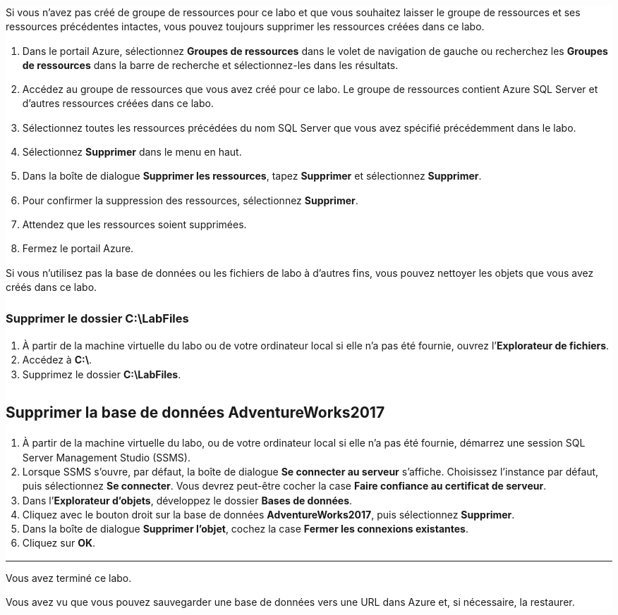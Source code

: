 Si vous n’avez pas créé de groupe de ressources pour ce labo et que vous souhaitez laisser le groupe de ressources et ses ressources précédentes intactes, vous pouvez toujours supprimer les ressources créées dans ce labo.

1. Dans le portail Azure, sélectionnez **Groupes de ressources** dans le volet de navigation de gauche ou recherchez les **Groupes de ressources** dans la barre de recherche et sélectionnez-les dans les résultats.

1. Accédez au groupe de ressources que vous avez créé pour ce labo. Le groupe de ressources contient Azure SQL Server et d’autres ressources créées dans ce labo.

1. Sélectionnez toutes les ressources précédées du nom SQL Server que vous avez spécifié précédemment dans le labo.

1. Sélectionnez **Supprimer** dans le menu en haut.

1. Dans la boîte de dialogue **Supprimer les ressources**, tapez **Supprimer** et sélectionnez **Supprimer**.

1. Pour confirmer la suppression des ressources, sélectionnez **Supprimer**.

1. Attendez que les ressources soient supprimées.

1. Fermez le portail Azure.

Si vous n’utilisez pas la base de données ou les fichiers de labo à d’autres fins, vous pouvez nettoyer les objets que vous avez créés dans ce labo.

### Supprimer le dossier C:\LabFiles

1. À partir de la machine virtuelle du labo ou de votre ordinateur local si elle n’a pas été fournie, ouvrez l’**Explorateur de fichiers**.
1. Accédez à **C:\\**.
1. Supprimez le dossier **C:\LabFiles**.

## Supprimer la base de données AdventureWorks2017

1. À partir de la machine virtuelle du labo, ou de votre ordinateur local si elle n’a pas été fournie, démarrez une session SQL Server Management Studio (SSMS).
1. Lorsque SSMS s’ouvre, par défaut, la boîte de dialogue **Se connecter au serveur** s’affiche. Choisissez l’instance par défaut, puis sélectionnez **Se connecter**. Vous devrez peut-être cocher la case **Faire confiance au certificat de serveur**.
1. Dans l’**Explorateur d’objets**, développez le dossier **Bases de données**.
1. Cliquez avec le bouton droit sur la base de données **AdventureWorks2017**, puis sélectionnez **Supprimer**.
1. Dans la boîte de dialogue **Supprimer l’objet**, cochez la case **Fermer les connexions existantes**.
1. Cliquez sur **OK**.

---

Vous avez terminé ce labo.

Vous avez vu que vous pouvez sauvegarder une base de données vers une URL dans Azure et, si nécessaire, la restaurer.
